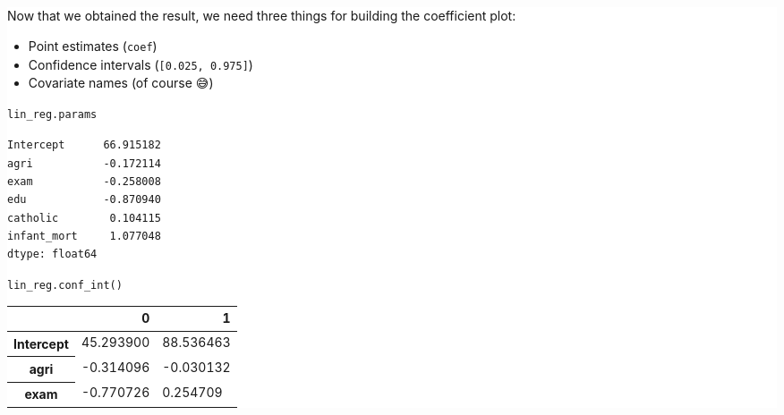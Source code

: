 

Now that we obtained the result, we need three things for building the coefficient plot:

- Point estimates (`coef`)
- Confidence intervals (`[0.025, 0.975]`)
- Covariate names (of course :sweat_smile:)


```python
lin_reg.params
```




    Intercept      66.915182
    agri           -0.172114
    exam           -0.258008
    edu            -0.870940
    catholic        0.104115
    infant_mort     1.077048
    dtype: float64




```python
lin_reg.conf_int()
```




<div>
<style scoped>
    .dataframe tbody tr th:only-of-type {
        vertical-align: middle;
    }

    .dataframe tbody tr th {
        vertical-align: top;
    }

    .dataframe thead th {
        text-align: right;
    }
</style>
<table class="dataframe">
  <thead>
    <tr style="text-align: right;">
      <th></th>
      <th>0</th>
      <th>1</th>
    </tr>
  </thead>
  <tbody>
    <tr>
      <th>Intercept</th>
      <td>45.293900</td>
      <td>88.536463</td>
    </tr>
    <tr>
      <th>agri</th>
      <td>-0.314096</td>
      <td>-0.030132</td>
    </tr>
    <tr>
      <th>exam</th>
      <td>-0.770726</td>
      <td>0.254709</td>
    </tr>
    <tr>